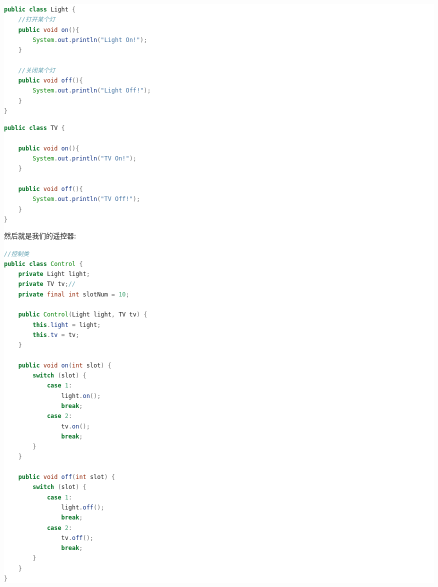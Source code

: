 ```java
public class Light {
    //打开某个灯
    public void on(){
        System.out.println("Light On!");
    }

    //关闭某个灯
    public void off(){
        System.out.println("Light Off!");
    }
}
```

```java
public class TV {

    public void on(){
        System.out.println("TV On!");
    }

    public void off(){
        System.out.println("TV Off!");
    }
}
```

然后就是我们的遥控器:

```java
//控制类
public class Control {
    private Light light;
    private TV tv;//
    private final int slotNum = 10;

    public Control(Light light, TV tv) {
        this.light = light;
        this.tv = tv;
    }

    public void on(int slot) {
        switch (slot) {
            case 1:
                light.on();
                break;
            case 2:
                tv.on();
                break;
        }
    }

    public void off(int slot) {
        switch (slot) {
            case 1:
                light.off();
                break;
            case 2:
                tv.off();
                break;
        }
    }
}
```
